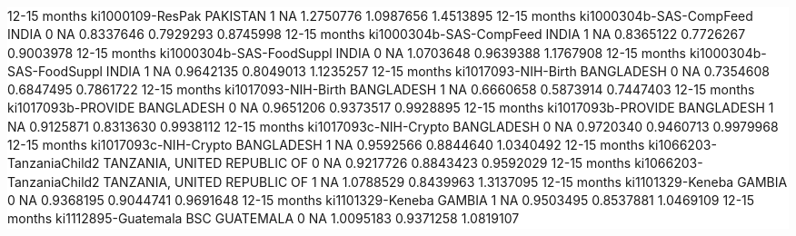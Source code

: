 12-15 months   ki1000109-ResPak           PAKISTAN                       1                    NA                1.2750776   1.0987656   1.4513895
12-15 months   ki1000304b-SAS-CompFeed    INDIA                          0                    NA                0.8337646   0.7929293   0.8745998
12-15 months   ki1000304b-SAS-CompFeed    INDIA                          1                    NA                0.8365122   0.7726267   0.9003978
12-15 months   ki1000304b-SAS-FoodSuppl   INDIA                          0                    NA                1.0703648   0.9639388   1.1767908
12-15 months   ki1000304b-SAS-FoodSuppl   INDIA                          1                    NA                0.9642135   0.8049013   1.1235257
12-15 months   ki1017093-NIH-Birth        BANGLADESH                     0                    NA                0.7354608   0.6847495   0.7861722
12-15 months   ki1017093-NIH-Birth        BANGLADESH                     1                    NA                0.6660658   0.5873914   0.7447403
12-15 months   ki1017093b-PROVIDE         BANGLADESH                     0                    NA                0.9651206   0.9373517   0.9928895
12-15 months   ki1017093b-PROVIDE         BANGLADESH                     1                    NA                0.9125871   0.8313630   0.9938112
12-15 months   ki1017093c-NIH-Crypto      BANGLADESH                     0                    NA                0.9720340   0.9460713   0.9979968
12-15 months   ki1017093c-NIH-Crypto      BANGLADESH                     1                    NA                0.9592566   0.8844640   1.0340492
12-15 months   ki1066203-TanzaniaChild2   TANZANIA, UNITED REPUBLIC OF   0                    NA                0.9217726   0.8843423   0.9592029
12-15 months   ki1066203-TanzaniaChild2   TANZANIA, UNITED REPUBLIC OF   1                    NA                1.0788529   0.8439963   1.3137095
12-15 months   ki1101329-Keneba           GAMBIA                         0                    NA                0.9368195   0.9044741   0.9691648
12-15 months   ki1101329-Keneba           GAMBIA                         1                    NA                0.9503495   0.8537881   1.0469109
12-15 months   ki1112895-Guatemala BSC    GUATEMALA                      0                    NA                1.0095183   0.9371258   1.0819107
